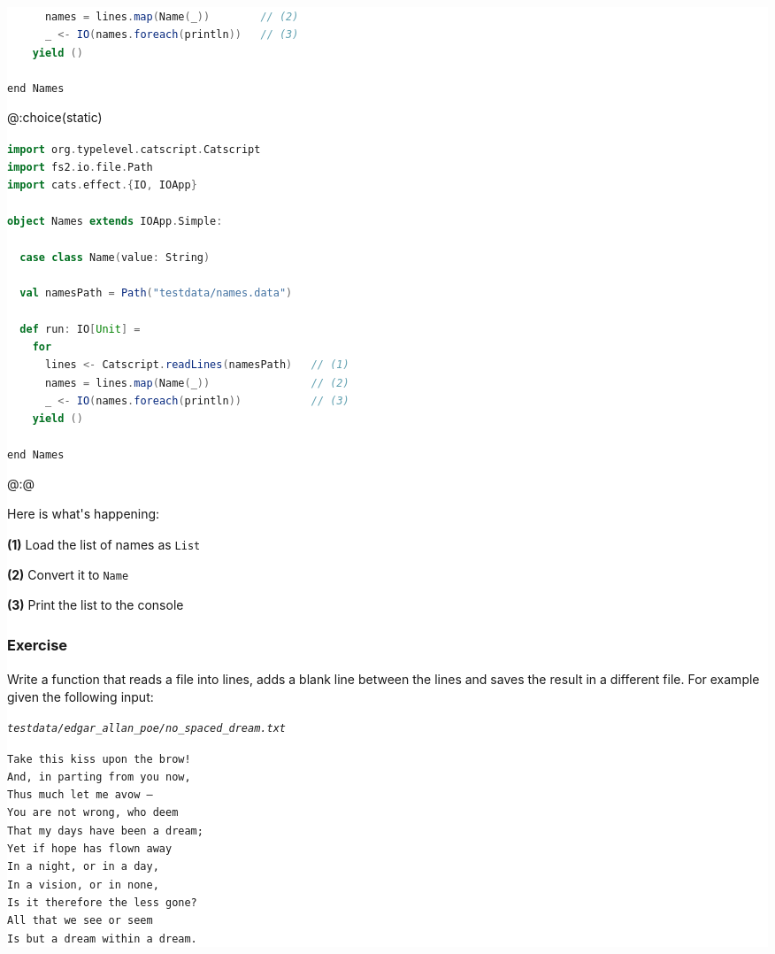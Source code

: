 ```scala mdoc:compile-only
      names = lines.map(Name(_))        // (2)
      _ <- IO(names.foreach(println))   // (3)
    yield ()

end Names
```

@:choice(static)

```scala mdoc:compile-only
import org.typelevel.catscript.Catscript
import fs2.io.file.Path
import cats.effect.{IO, IOApp}

object Names extends IOApp.Simple:

  case class Name(value: String)

  val namesPath = Path("testdata/names.data")

  def run: IO[Unit] =
    for
      lines <- Catscript.readLines(namesPath)   // (1)
      names = lines.map(Name(_))                // (2)
      _ <- IO(names.foreach(println))           // (3)
    yield ()

end Names
```

@:@

Here is what's happening:

**(1)** Load the list of names as `List`  

**(2)** Convert it to `Name`  

**(3)** Print the list to the console


### Exercise

Write a function that reads a file into lines, adds a blank line between the lines and saves the result in a different file. For example given the following input:  

_`testdata/edgar_allan_poe/no_spaced_dream.txt`_

```
Take this kiss upon the brow!
And, in parting from you now,
Thus much let me avow —
You are not wrong, who deem
That my days have been a dream;
Yet if hope has flown away
In a night, or in a day,
In a vision, or in none,
Is it therefore the less gone?
All that we see or seem
Is but a dream within a dream.
```
